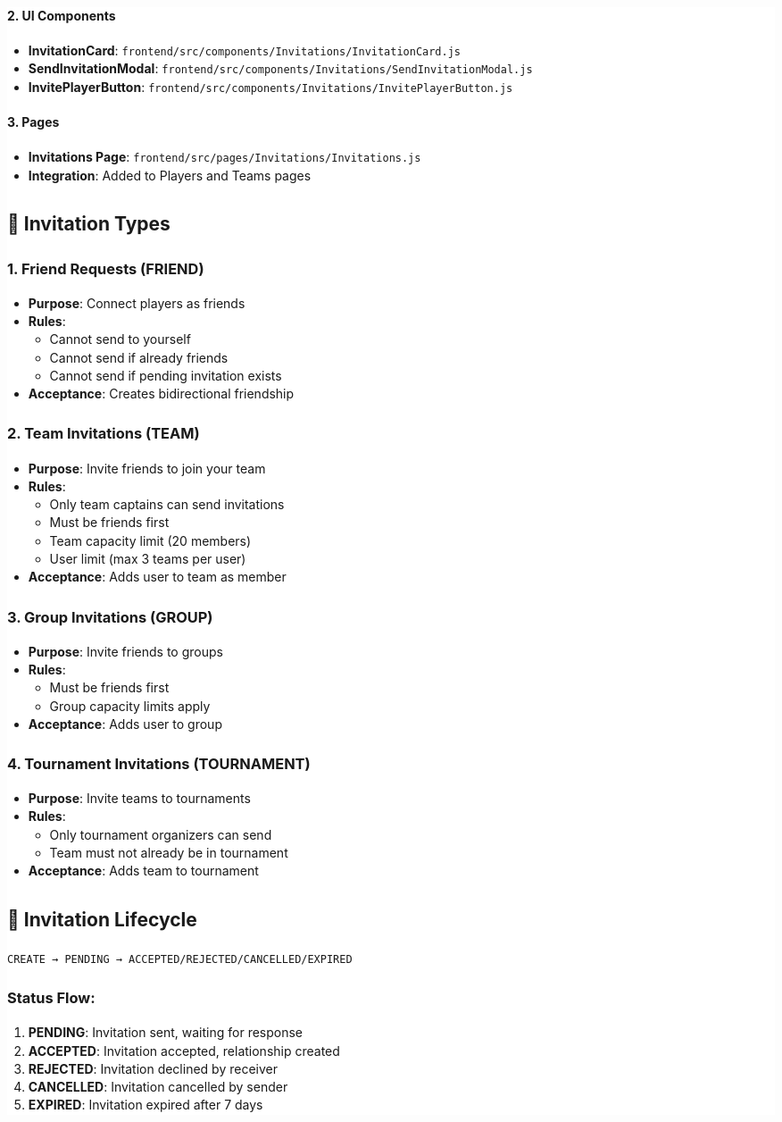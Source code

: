 #### 2. **UI Components**
- **InvitationCard**: `frontend/src/components/Invitations/InvitationCard.js`
- **SendInvitationModal**: `frontend/src/components/Invitations/SendInvitationModal.js`
- **InvitePlayerButton**: `frontend/src/components/Invitations/InvitePlayerButton.js`

#### 3. **Pages**
- **Invitations Page**: `frontend/src/pages/Invitations/Invitations.js`
- **Integration**: Added to Players and Teams pages

## 🎯 Invitation Types

### 1. **Friend Requests (FRIEND)**
- **Purpose**: Connect players as friends
- **Rules**:
  - Cannot send to yourself
  - Cannot send if already friends
  - Cannot send if pending invitation exists
- **Acceptance**: Creates bidirectional friendship

### 2. **Team Invitations (TEAM)**
- **Purpose**: Invite friends to join your team
- **Rules**:
  - Only team captains can send invitations
  - Must be friends first
  - Team capacity limit (20 members)
  - User limit (max 3 teams per user)
- **Acceptance**: Adds user to team as member

### 3. **Group Invitations (GROUP)**
- **Purpose**: Invite friends to groups
- **Rules**:
  - Must be friends first
  - Group capacity limits apply
- **Acceptance**: Adds user to group

### 4. **Tournament Invitations (TOURNAMENT)**
- **Purpose**: Invite teams to tournaments
- **Rules**:
  - Only tournament organizers can send
  - Team must not already be in tournament
- **Acceptance**: Adds team to tournament

## 🔄 Invitation Lifecycle

```
CREATE → PENDING → ACCEPTED/REJECTED/CANCELLED/EXPIRED
```

### Status Flow:
1. **PENDING**: Invitation sent, waiting for response
2. **ACCEPTED**: Invitation accepted, relationship created
3. **REJECTED**: Invitation declined by receiver
4. **CANCELLED**: Invitation cancelled by sender
5. **EXPIRED**: Invitation expired after 7 days
